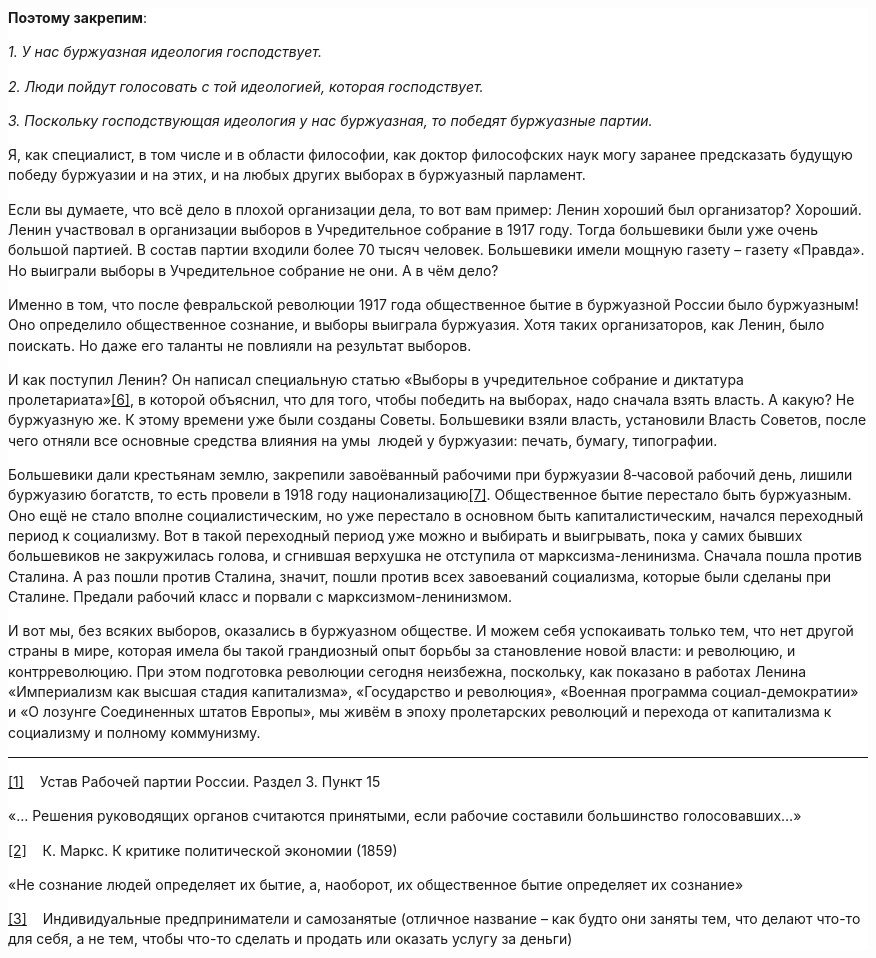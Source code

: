 **Поэтому закрепим**:

_1. У нас буржуазная идеология господствует._

_2. Люди пойдут голосовать с той идеологией, которая господствует._

_3. Поскольку господствующая идеология у нас буржуазная, то победят буржуазные партии._

Я, как специалист, в том числе и в области философии, как доктор философских наук могу заранее предсказать будущую победу буржуазии и на этих, и на любых других выборах в буржуазный парламент.

Если вы думаете, что всё дело в плохой организации дела, то вот вам пример: Ленин хороший был организатор? Хороший. Ленин участвовал в организации выборов в Учредительное собрание в 1917 году. Тогда большевики были уже очень большой партией. В состав партии входили более 70 тысяч человек. Большевики имели мощную газету – газету «Правда». Но выиграли выборы в Учредительное собрание не они. А в чём дело?

Именно в том, что после февральской революции 1917 года общественное бытие в буржуазной России было буржуазным! Оно определило общественное сознание, и выборы выиграла буржуазия. Хотя таких организаторов, как Ленин, было поискать. Но даже его таланты не повлияли на результат выборов.

И как поступил Ленин? Он написал специальную статью «Выборы в учредительное собрание и диктатура пролетариата»[[6]](#_ftn6), в которой объяснил, что для того, чтобы победить на выборах, надо сначала взять власть. А какую? Не буржуазную же. К этому времени уже были созданы Советы. Большевики взяли власть, установили Власть Советов, после чего отняли все основные средства влияния на умы  людей у буржуазии: печать, бумагу, типографии.

Большевики дали крестьянам землю, закрепили завоёванный рабочими при буржуазии 8‑часовой рабочий день, лишили буржуазию богатств, то есть провели в 1918 году национализацию[[7]](#_ftn7). Общественное бытие перестало быть буржуазным. Оно ещё не стало вполне социалистическим, но уже перестало в основном быть капиталистическим, начался переходный период к социализму. Вот в такой переходный период уже можно и выбирать и выигрывать, пока у самих бывших большевиков не закружилась голова, и сгнившая верхушка не отступила от марксизма-ленинизма. Сначала пошла против Сталина. А раз пошли против Сталина, значит, пошли против всех завоеваний социализма, которые были сделаны при Сталине. Предали рабочий класс и порвали с марксизмом-ленинизмом.

И вот мы, без всяких выборов, оказались в буржуазном обществе. И можем себя успокаивать только тем, что нет другой страны в мире, которая имела бы такой грандиозный опыт борьбы за становление новой власти: и революцию, и контрреволюцию. При этом подготовка революции сегодня неизбежна, поскольку, как показано в работах Ленина «Империализм как высшая стадия капитализма», «Государство и революция», «Военная программа социал-демократии» и «О лозунге Соединенных штатов Европы», мы живём в эпоху пролетарских революций и перехода от капитализма к социализму и полному коммунизму.  

  

---

[[1]](#_ftnref1)    Устав Рабочей партии России. Раздел 3. Пункт 15

«… Решения руководящих органов считаются принятыми, если рабочие составили большинство голосовавших…»

[[2]](#_ftnref2)    К. Маркс. К критике политической экономии (1859)

«He сознание людей определяет их бытие, а, наоборот, их общественное бытие определяет их сознание»

[[3]](#_ftnref3)    Индивидуальные предприниматели и самозанятые (отличное название – как будто они заняты тем, что делают что-то для себя, а не тем, чтобы что-то сделать и продать или оказать услугу за деньги)
